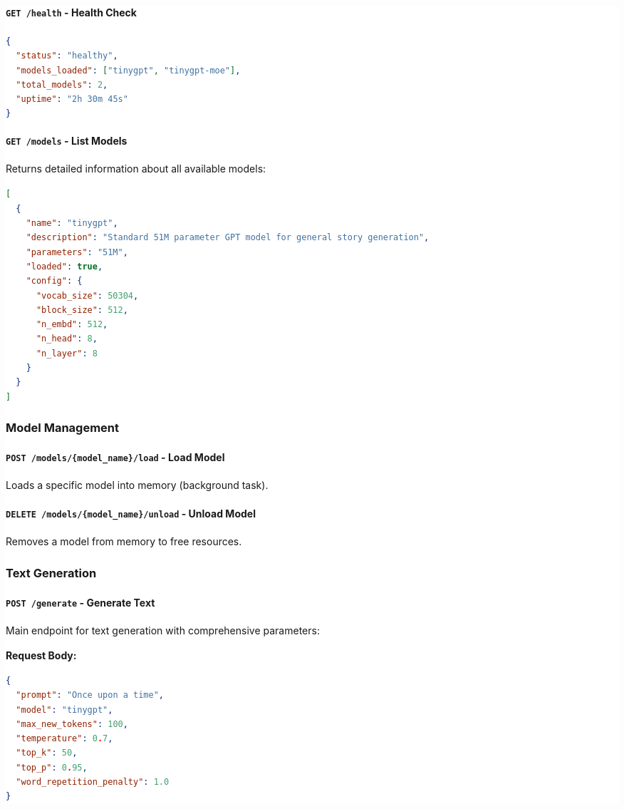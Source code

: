 #### `GET /health` - Health Check

```json
{
  "status": "healthy",
  "models_loaded": ["tinygpt", "tinygpt-moe"],
  "total_models": 2,
  "uptime": "2h 30m 45s"
}
```

#### `GET /models` - List Models

Returns detailed information about all available models:

```json
[
  {
    "name": "tinygpt",
    "description": "Standard 51M parameter GPT model for general story generation",
    "parameters": "51M",
    "loaded": true,
    "config": {
      "vocab_size": 50304,
      "block_size": 512,
      "n_embd": 512,
      "n_head": 8,
      "n_layer": 8
    }
  }
]
```

### Model Management

#### `POST /models/{model_name}/load` - Load Model

Loads a specific model into memory (background task).

#### `DELETE /models/{model_name}/unload` - Unload Model

Removes a model from memory to free resources.

### Text Generation

#### `POST /generate` - Generate Text

Main endpoint for text generation with comprehensive parameters:

**Request Body:**

```json
{
  "prompt": "Once upon a time",
  "model": "tinygpt",
  "max_new_tokens": 100,
  "temperature": 0.7,
  "top_k": 50,
  "top_p": 0.95,
  "word_repetition_penalty": 1.0
}
```
